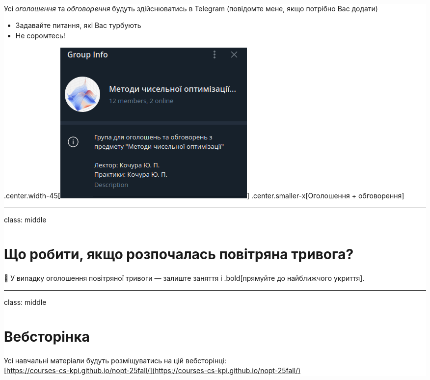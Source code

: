Усі *оголошення* та *обговорення* будуть здійснюватись в Telegram (повідомте мене, якщо потрібно Вас додати)

- Задавайте питання, які Вас турбують
- Не соромтесь!


.center.width-45[![](figures/details/telegram.png)]
.center.smaller-x[Оголошення + обговорення]


---

class: middle

# Що робити, якщо розпочалась повітряна тривога?

📢 У випадку оголошення повітряної тривоги  &mdash; залиште заняття і .bold[прямуйте до найближчого укриття]. 

---



class: middle 
# Вебсторінка


Усі навчальні матеріали будуть розміщуватись на цій вебсторінці:<br>  [https://courses-cs-kpi.github.io/nopt-25fall/](https://courses-cs-kpi.github.io/nopt-25fall/)
